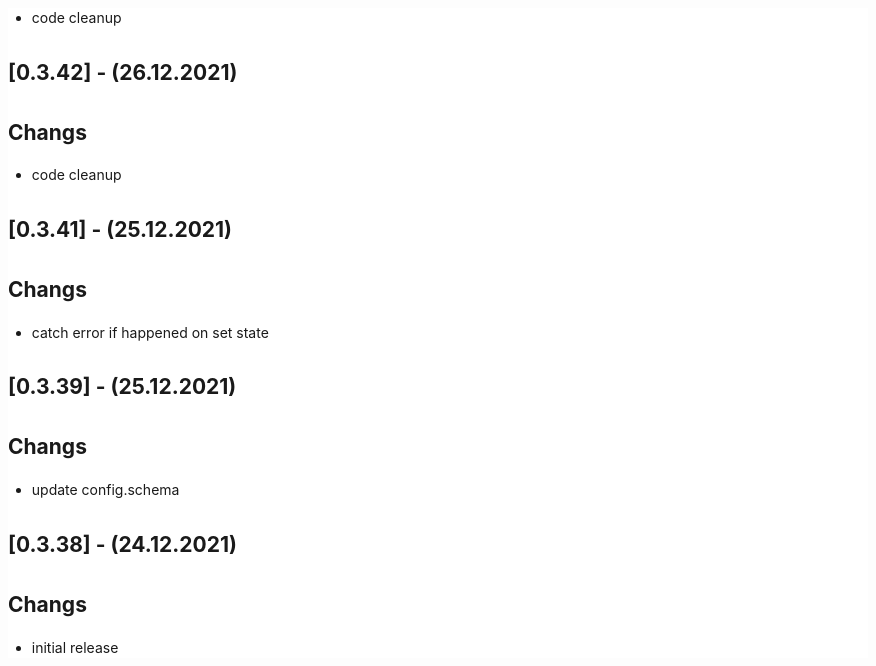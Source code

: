 - code cleanup

## [0.3.42] - (26.12.2021)

## Changs

- code cleanup

## [0.3.41] - (25.12.2021)

## Changs

- catch error if happened on set state

## [0.3.39] - (25.12.2021)

## Changs

- update config.schema

## [0.3.38] - (24.12.2021)

## Changs

- initial release
